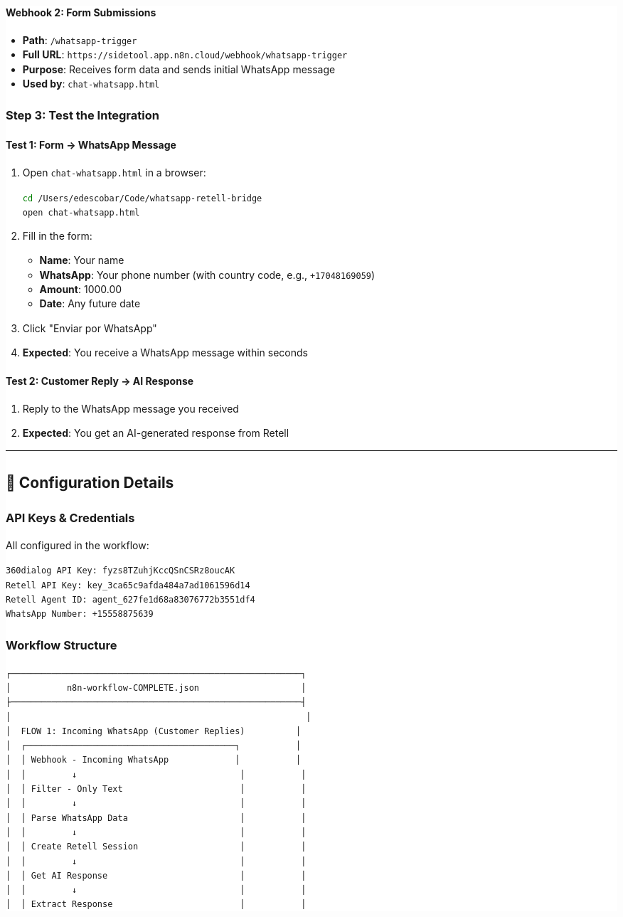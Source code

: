 #### Webhook 2: Form Submissions
- **Path**: `/whatsapp-trigger`
- **Full URL**: `https://sidetool.app.n8n.cloud/webhook/whatsapp-trigger`
- **Purpose**: Receives form data and sends initial WhatsApp message
- **Used by**: `chat-whatsapp.html`

### Step 3: Test the Integration

#### Test 1: Form → WhatsApp Message

1. Open `chat-whatsapp.html` in a browser:
   ```bash
   cd /Users/edescobar/Code/whatsapp-retell-bridge
   open chat-whatsapp.html
   ```

2. Fill in the form:
   - **Name**: Your name
   - **WhatsApp**: Your phone number (with country code, e.g., `+17048169059`)
   - **Amount**: 1000.00
   - **Date**: Any future date

3. Click "Enviar por WhatsApp"

4. **Expected**: You receive a WhatsApp message within seconds

#### Test 2: Customer Reply → AI Response

1. Reply to the WhatsApp message you received

2. **Expected**: You get an AI-generated response from Retell

---

## 🔧 Configuration Details

### API Keys & Credentials

All configured in the workflow:

```
360dialog API Key: fyzs8TZuhjKccQSnCSRz8oucAK
Retell API Key: key_3ca65c9afda484a7ad1061596d14
Retell Agent ID: agent_627fe1d68a83076772b3551df4
WhatsApp Number: +15558875639
```

### Workflow Structure

```
┌─────────────────────────────────────────────────────────┐
│           n8n-workflow-COMPLETE.json                    │
├─────────────────────────────────────────────────────────┤
│                                                          │
│  FLOW 1: Incoming WhatsApp (Customer Replies)          │
│  ┌─────────────────────────────────────────┐           │
│  │ Webhook - Incoming WhatsApp             │           │
│  │         ↓                                │           │
│  │ Filter - Only Text                       │           │
│  │         ↓                                │           │
│  │ Parse WhatsApp Data                      │           │
│  │         ↓                                │           │
│  │ Create Retell Session                    │           │
│  │         ↓                                │           │
│  │ Get AI Response                          │           │
│  │         ↓                                │           │
│  │ Extract Response                         │           │
```
